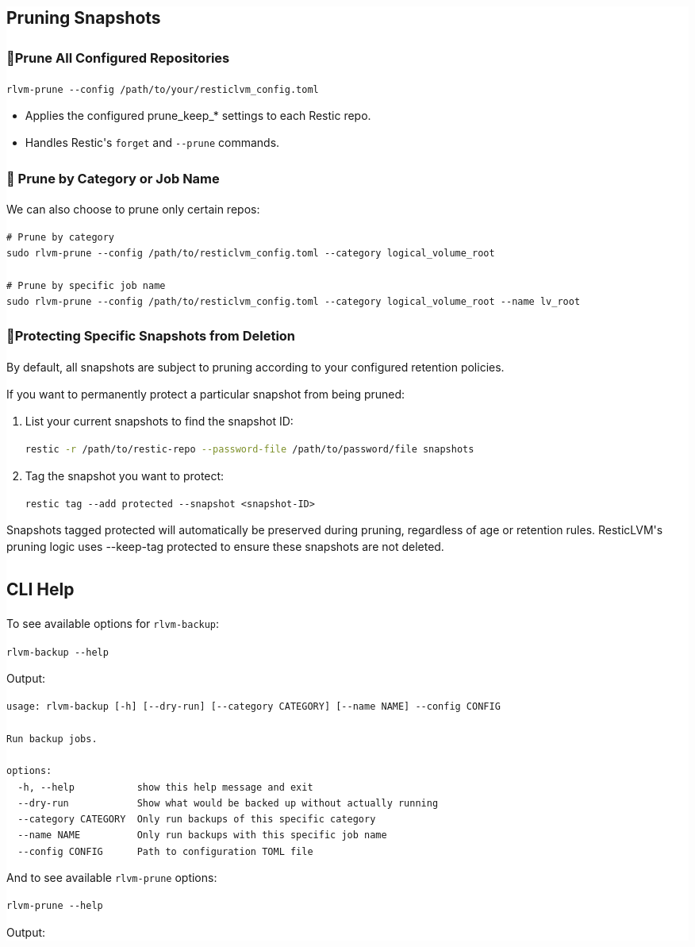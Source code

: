 ## Pruning Snapshots

### 🔹Prune All Configured Repositories

```
rlvm-prune --config /path/to/your/resticlvm_config.toml
```
- Applies the configured prune_keep_* settings to each Restic repo.

- Handles Restic's `forget` and `--prune` commands.

### 🔹 Prune by Category or Job Name

We can also choose to prune only certain repos:
```
# Prune by category
sudo rlvm-prune --config /path/to/resticlvm_config.toml --category logical_volume_root

# Prune by specific job name
sudo rlvm-prune --config /path/to/resticlvm_config.toml --category logical_volume_root --name lv_root
```

### 🔹Protecting Specific Snapshots from Deletion

By default, all snapshots are subject to pruning according to your configured retention policies.

If you want to permanently protect a particular snapshot from being pruned:

1. List your current snapshots to find the snapshot ID:

   ```bash
   restic -r /path/to/restic-repo --password-file /path/to/password/file snapshots
   ```
2. Tag the snapshot you want to protect:

    ```
    restic tag --add protected --snapshot <snapshot-ID>
    ```
Snapshots tagged protected will automatically be preserved during pruning, regardless of age or retention rules. ResticLVM's pruning logic uses --keep-tag protected to ensure these snapshots are not deleted.

## CLI Help
To see available options for `rlvm-backup`:
```
rlvm-backup --help
```
Output:
```
usage: rlvm-backup [-h] [--dry-run] [--category CATEGORY] [--name NAME] --config CONFIG

Run backup jobs.

options:
  -h, --help           show this help message and exit
  --dry-run            Show what would be backed up without actually running
  --category CATEGORY  Only run backups of this specific category
  --name NAME          Only run backups with this specific job name
  --config CONFIG      Path to configuration TOML file
```
And to see available `rlvm-prune` options:
```
rlvm-prune --help
```
Output:
```
```